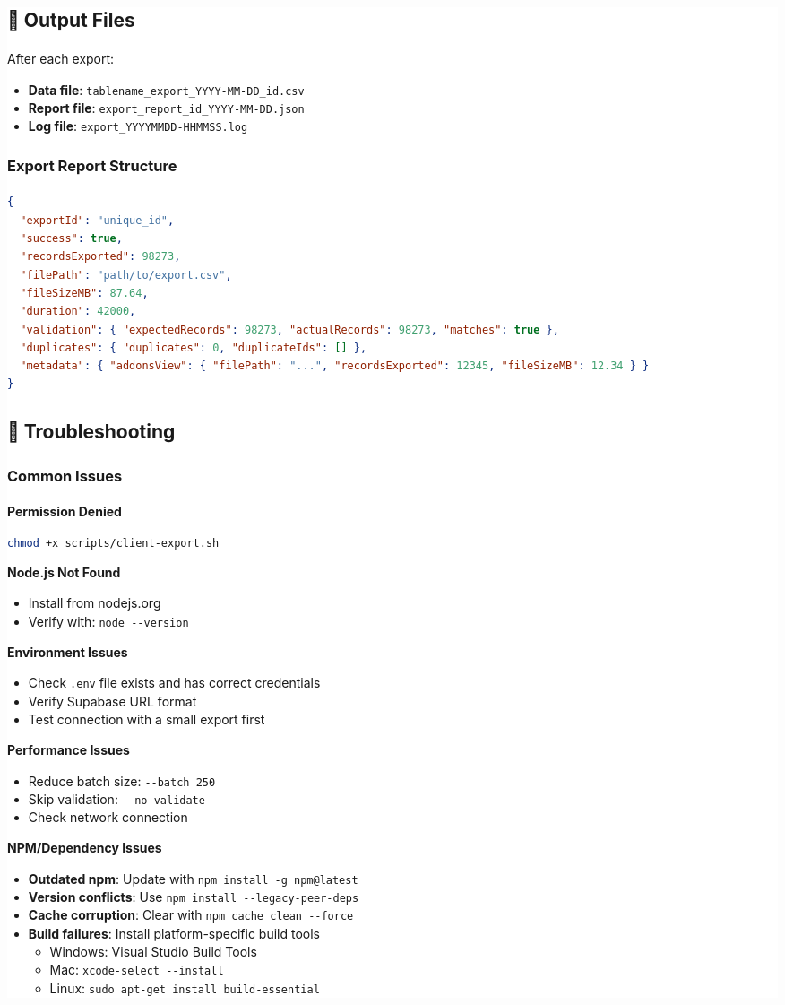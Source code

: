 ## 📁 Output Files

After each export:
- **Data file**: `tablename_export_YYYY-MM-DD_id.csv`
- **Report file**: `export_report_id_YYYY-MM-DD.json`
- **Log file**: `export_YYYYMMDD-HHMMSS.log`

### Export Report Structure
```json
{
  "exportId": "unique_id",
  "success": true,
  "recordsExported": 98273,
  "filePath": "path/to/export.csv",
  "fileSizeMB": 87.64,
  "duration": 42000,
  "validation": { "expectedRecords": 98273, "actualRecords": 98273, "matches": true },
  "duplicates": { "duplicates": 0, "duplicateIds": [] },
  "metadata": { "addonsView": { "filePath": "...", "recordsExported": 12345, "fileSizeMB": 12.34 } }
}
```

## 🚨 Troubleshooting

### Common Issues

**Permission Denied**
```bash
chmod +x scripts/client-export.sh
```

**Node.js Not Found**
- Install from nodejs.org
- Verify with: `node --version`

**Environment Issues**
- Check `.env` file exists and has correct credentials
- Verify Supabase URL format
- Test connection with a small export first

**Performance Issues**
- Reduce batch size: `--batch 250`
- Skip validation: `--no-validate`
- Check network connection

**NPM/Dependency Issues**
- **Outdated npm**: Update with `npm install -g npm@latest`
- **Version conflicts**: Use `npm install --legacy-peer-deps`
- **Cache corruption**: Clear with `npm cache clean --force`
- **Build failures**: Install platform-specific build tools
  - Windows: Visual Studio Build Tools
  - Mac: `xcode-select --install`
  - Linux: `sudo apt-get install build-essential`

